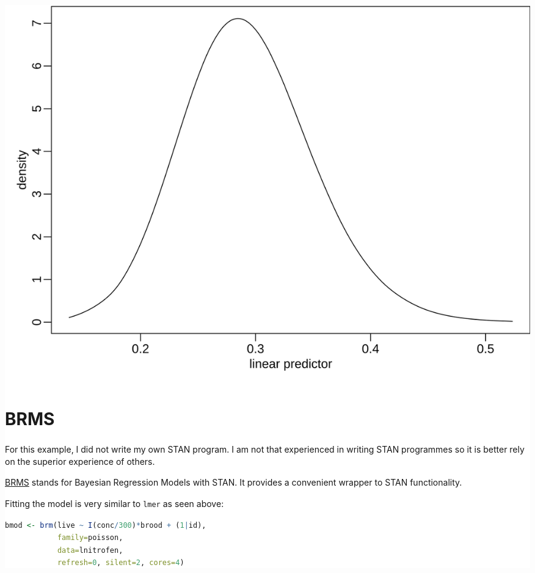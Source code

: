 <img src="figs/fig-nitrohyppd-1..svg" id="fig-nitrohyppd"
alt="Figure 4: Posterior density of the SD of id" />

# BRMS

For this example, I did not write my own STAN program. I am not that
experienced in writing STAN programmes so it is better rely on the
superior experience of others.

[BRMS](https://paul-buerkner.github.io/brms/) stands for Bayesian
Regression Models with STAN. It provides a convenient wrapper to STAN
functionality.

Fitting the model is very similar to `lmer` as seen above:

``` r
bmod <- brm(live ~ I(conc/300)*brood + (1|id), 
            family=poisson, 
            data=lnitrofen, 
            refresh=0, silent=2, cores=4)
```
